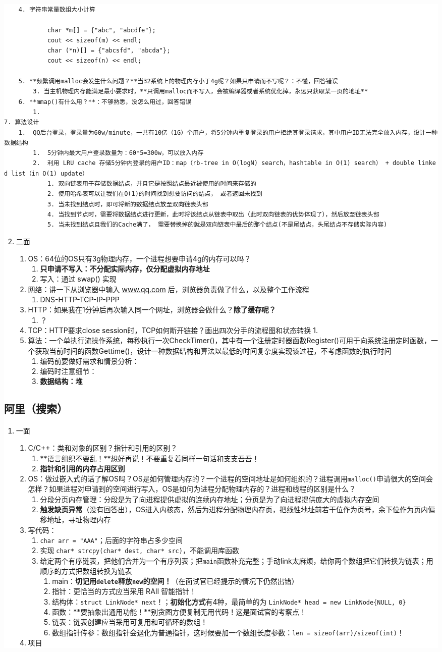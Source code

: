		4. 字符串常量数组大小计算

			    char *m[] = {"abc", "abcdfe"};
			    cout << sizeof(m) << endl;
			    char (*n)[] = {"abcsfd", "abcda"};
			    cout << sizeof(n) << endl;

		5. **频繁调用malloc会发生什么问题？**当32系统上的物理内存小于4g呢？如果只申请而不写呢？：不懂，回答错误
			3. 当主机物理内存能满足最小要求时，**只调用malloc而不写入，会被编译器或者系统优化掉，永远只获取某一页的地址**
		6. **mmap()有什么用？**：不够熟悉，没怎么用过，回答错误
			1. 
	7. 算法设计
		1.  QQ后台登录，登录量为60w/minute，一共有10亿（1G）个用户，将5分钟内重复登录的用户拒绝其登录请求，其中用户ID无法完全放入内存，设计一种数据结构
			1.  5分钟内最大用户登录数量为：60*5=300w，可以放入内存
			2.  利用 LRU cache 存储5分钟内登录的用户ID：map（rb-tree in O(logN) search，hashtable in O(1) search） + double linked list（in O(1) update）
				1. 双向链表用于存储数据结点，并且它是按照结点最近被使用的时间来存储的
				2. 使用哈希表可以让我们在O(1)的时间找到想要访问的结点， 或者返回未找到
				3. 当未找到结点时，即可将新的数据结点放至双向链表头部
				4. 当找到节点时，需要将数据结点进行更新，此时将该结点从链表中取出（此时双向链表的优势体现了），然后放至链表头部
				5. 当未找到结点且我们的Cache满了， 需要替换掉的就是双向链表中最后的那个结点(不是尾结点，头尾结点不存储实际内容)


2. 二面

	1. OS：64位的OS只有3g物理内存，一个进程想要申请4g的内存可以吗？
		1. **只申请不写入：不分配实际内存，仅分配虚拟内存地址**
		2. 写入：通过 swap() 实现
	2. 网络：讲一下从浏览器中输入 www.qq.com 后，浏览器负责做了什么，以及整个工作流程
		1. DNS-HTTP-TCP-IP-PPP
	3. HTTP：如果我在1分钟后再次输入同一个网址，浏览器会做什么？**除了缓存呢？**
		1. ？
	4. TCP：HTTP要求close session时，TCP如何断开链接？画出四次分手的流程图和状态转换
		1. 
	5. 算法：一个单执行流操作系统，每秒执行一次CheckTimer()，其中有一个注册定时器函数Register()可用于向系统注册定时函数，一个获取当前时间的函数Gettime()，设计一种数据结构和算法以最低的时间复杂度实现该过程，不考虑函数的执行时间
		1. 编码前要做好需求和情景分析：	
		2. 编码时注意细节：
		3. **数据结构：堆**


阿里（搜索）
---

1. 一面

	1. C/C++：类和对象的区别？指针和引用的区别？
		1. **语言组织不要乱！**想好再说！不要重复着同样一句话和支支吾吾！
		2. **指针和引用的内存占用区别**
	2. OS：做过嵌入式的话了解OS吗？OS是如何管理内存的？一个进程的空间地址是如何组织的？进程调用`malloc()`申请很大的空间会怎样？如果进程对申请到的空间进行写入，OS是如何为进程分配物理内存的？进程和线程的区别是什么？
		1. 分段分页内存管理：分段是为了向进程提供虚拟的连续内存地址；分页是为了向进程提供庞大的虚拟内存空间
		2. **触发缺页异常**（没有回答出），OS进入内核态，然后为进程分配物理内存页，把线性地址前若干位作为页号，余下位作为页内偏移地址，寻址物理内存
	3. 写代码：
		1. `char arr = "AAA"`；后面的字符串占多少空间
		2. 实现 `char* strcpy(char* dest, char* src)`，不能调用库函数
		3. 给定两个有序链表，把他们合并为一个有序列表；把`main`函数补充完整；手动link太麻烦，给你两个数组把它们转换为链表；用顺序的方式把数组转换为链表
			1. main：**切记用`delete`释放`new`的空间！**（在面试官已经提示的情况下仍然出错）
			2. 指针：更恰当的方式应当采用 RAII 智能指针！
			3. 结构体：`struct LinkNode* next`！；**初始化方式**有4种，最简单的为 `LinkNode* head = new LinkNode{NULL, 0}`
			2. 函数：**要抽象出通用功能！**别贪图方便复制无用代码！这是面试官的考察点！
			3. 链表：链表创建应当采用可复用和可循环的数组！
			3. 数组指针传参：数组指针会退化为普通指针，这时候要加一个数组长度参数：`len = sizeof(arr)/sizeof(int)`！
	4. 项目
